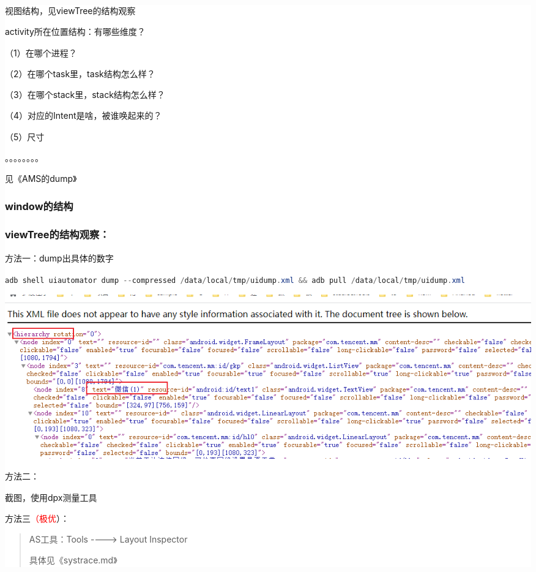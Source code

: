 视图结构，见viewTree的结构观察

activity所在位置结构：有哪些维度？

（1）在哪个进程？

（2）在哪个task里，task结构怎么样？

（3）在哪个stack里，stack结构怎么样？

（4）对应的Intent是啥，被谁唤起来的？

（5）尺寸

。。。。。。。。



见《AMS的dump》

### window的结构





### viewTree的结构观察：

方法一：dump出具体的数字

```java
adb shell uiautomator dump --compressed /data/local/tmp/uidump.xml && adb pull /data/local/tmp/uidump.xml
```

![image-20230622140724228](phoneCommand.assets/image-20230622140724228.png)

方法二：

截图，使用dpx测量工具

方法三<font color='red'>（极优</font>）：

> AS工具：Tools  ---->  Layout Inspector
>
> 具体见《systrace.md》
